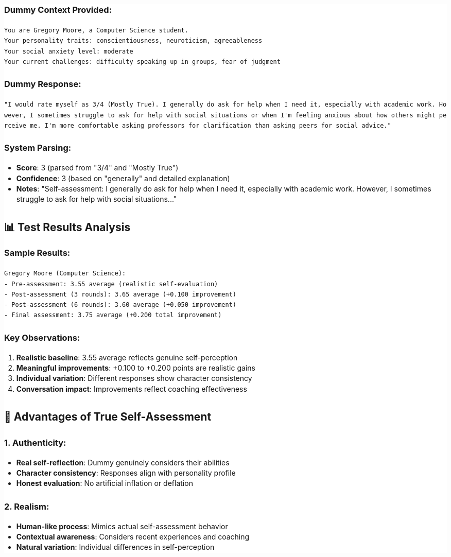 ### **Dummy Context Provided:**
```
You are Gregory Moore, a Computer Science student.
Your personality traits: conscientiousness, neuroticism, agreeableness
Your social anxiety level: moderate
Your current challenges: difficulty speaking up in groups, fear of judgment
```

### **Dummy Response:**
```
"I would rate myself as 3/4 (Mostly True). I generally do ask for help when I need it, especially with academic work. However, I sometimes struggle to ask for help with social situations or when I'm feeling anxious about how others might perceive me. I'm more comfortable asking professors for clarification than asking peers for social advice."
```

### **System Parsing:**
- **Score**: 3 (parsed from "3/4" and "Mostly True")
- **Confidence**: 3 (based on "generally" and detailed explanation)
- **Notes**: "Self-assessment: I generally do ask for help when I need it, especially with academic work. However, I sometimes struggle to ask for help with social situations..."

## 📊 Test Results Analysis

### **Sample Results:**
```
Gregory Moore (Computer Science):
- Pre-assessment: 3.55 average (realistic self-evaluation)
- Post-assessment (3 rounds): 3.65 average (+0.100 improvement)
- Post-assessment (6 rounds): 3.60 average (+0.050 improvement)
- Final assessment: 3.75 average (+0.200 total improvement)
```

### **Key Observations:**
1. **Realistic baseline**: 3.55 average reflects genuine self-perception
2. **Meaningful improvements**: +0.100 to +0.200 points are realistic gains
3. **Individual variation**: Different responses show character consistency
4. **Conversation impact**: Improvements reflect coaching effectiveness

## 🎯 Advantages of True Self-Assessment

### **1. Authenticity:**
- **Real self-reflection**: Dummy genuinely considers their abilities
- **Character consistency**: Responses align with personality profile
- **Honest evaluation**: No artificial inflation or deflation

### **2. Realism:**
- **Human-like process**: Mimics actual self-assessment behavior
- **Contextual awareness**: Considers recent experiences and coaching
- **Natural variation**: Individual differences in self-perception
